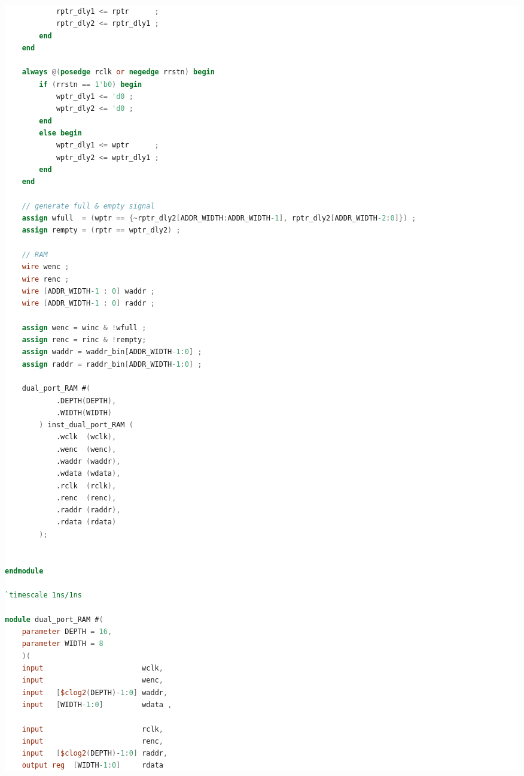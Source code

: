 ``` verilog
			rptr_dly1 <= rptr      ;
			rptr_dly2 <= rptr_dly1 ;
		end
	end

	always @(posedge rclk or negedge rrstn) begin
		if (rrstn == 1'b0) begin
			wptr_dly1 <= 'd0 ;
			wptr_dly2 <= 'd0 ;
		end
		else begin
			wptr_dly1 <= wptr      ;
			wptr_dly2 <= wptr_dly1 ;
		end
	end

	// generate full & empty signal
	assign wfull  = (wptr == {~rptr_dly2[ADDR_WIDTH:ADDR_WIDTH-1], rptr_dly2[ADDR_WIDTH-2:0]}) ;
	assign rempty = (rptr == wptr_dly2) ;

	// RAM
	wire wenc ;
	wire renc ;
	wire [ADDR_WIDTH-1 : 0] waddr ;
	wire [ADDR_WIDTH-1 : 0] raddr ;

	assign wenc = winc & !wfull ;
	assign renc = rinc & !rempty;
	assign waddr = waddr_bin[ADDR_WIDTH-1:0] ;
	assign raddr = raddr_bin[ADDR_WIDTH-1:0] ;

	dual_port_RAM #(
			.DEPTH(DEPTH),
			.WIDTH(WIDTH)
		) inst_dual_port_RAM (
			.wclk  (wclk),
			.wenc  (wenc),
			.waddr (waddr),
			.wdata (wdata),
			.rclk  (rclk),
			.renc  (renc),
			.raddr (raddr),
			.rdata (rdata)
		);


endmodule

`timescale 1ns/1ns

module dual_port_RAM #(
	parameter DEPTH = 16,
	parameter WIDTH = 8
	)(
	input						wclk,
	input						wenc,
	input	[$clog2(DEPTH)-1:0]	waddr,
	input	[WIDTH-1:0]			wdata ,

	input						rclk,
	input						renc,
	input	[$clog2(DEPTH)-1:0]	raddr,
	output reg	[WIDTH-1:0]		rdata    	
```